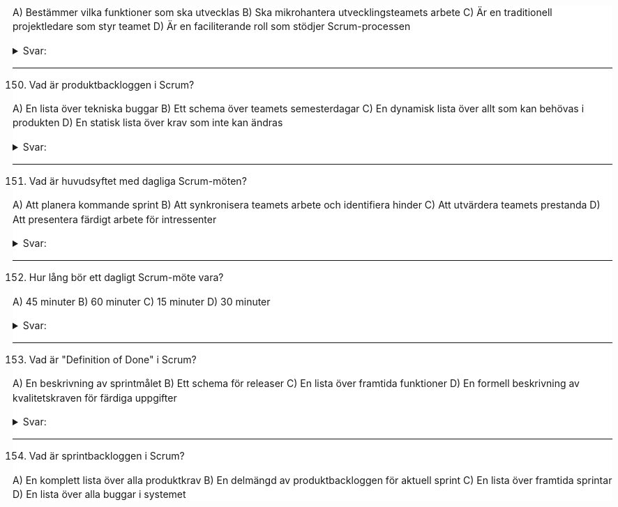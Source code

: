 A) Bestämmer vilka funktioner som ska utvecklas
B) Ska mikrohantera utvecklingsteamets arbete
C) Är en traditionell projektledare som styr teamet
D) Är en faciliterande roll som stödjer Scrum-processen

<details><summary>Svar:</summary></details>

---

150. Vad är produktbackloggen i Scrum?

A) En lista över tekniska buggar
B) Ett schema över teamets semesterdagar
C) En dynamisk lista över allt som kan behövas i produkten
D) En statisk lista över krav som inte kan ändras

<details><summary>Svar:</summary></details>

---

151. Vad är huvudsyftet med dagliga Scrum-möten?

A) Att planera kommande sprint
B) Att synkronisera teamets arbete och identifiera hinder
C) Att utvärdera teamets prestanda
D) Att presentera färdigt arbete för intressenter

<details><summary>Svar:</summary></details>

---

152. Hur lång bör ett dagligt Scrum-möte vara?

A) 45 minuter
B) 60 minuter
C) 15 minuter
D) 30 minuter

<details><summary>Svar:</summary></details>

---

153. Vad är "Definition of Done" i Scrum?

A) En beskrivning av sprintmålet
B) Ett schema för releaser
C) En lista över framtida funktioner
D) En formell beskrivning av kvalitetskraven för färdiga uppgifter

<details><summary>Svar:</summary></details>

---

154. Vad är sprintbackloggen i Scrum?

A) En komplett lista över alla produktkrav
B) En delmängd av produktbackloggen för aktuell sprint
C) En lista över framtida sprintar
D) En lista över alla buggar i systemet
